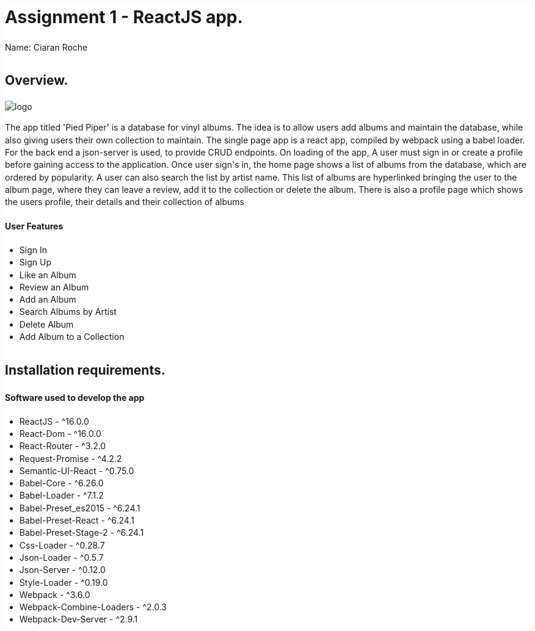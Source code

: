 # Assignment 1 - ReactJS app.
Name: Ciaran Roche

## Overview.
![logo](https://s3-eu-west-1.amazonaws.com/piedpipervinyl/screens/logo.png)

The app titled 'Pied Piper' is a database for vinyl albums. The idea is to allow users add albums and maintain the database, while also giving users their own collection to maintain.
The single page app is a react app, compiled by webpack using a babel loader. For the back end a json-server is used, to provide CRUD endpoints.
On loading of the app, A user must sign in or create a profile before gaining access to the application.
Once user sign's in, the home page shows a list of albums from the database, which are ordered by popularity. A user can also search the list by artist name. This list of albums are hyperlinked bringing the user to the album page, where they can leave a review, add it to the collection or delete the album.
There is also a profile page which shows the users profile, their details and their collection of albums

#### User Features

 + Sign In 
 + Sign Up
 + Like an Album
 + Review an Album
 + Add an Album
 + Search Albums by Artist
 + Delete Album
 + Add Album to a Collection

## Installation requirements.
 #### Software used to develop the app
+ ReactJS - ^16.0.0
+ React-Dom - ^16.0.0
+ React-Router - ^3.2.0
+ Request-Promise - ^4.2.2
+ Semantic-UI-React - ^0.75.0
+ Babel-Core - ^6.26.0
+ Babel-Loader - ^7.1.2
+ Babel-Preset_es2015 - ^6.24.1
+ Babel-Preset-React - ^6.24.1
+ Babel-Preset-Stage-2 - ^6.24.1
+ Css-Loader - ^0.28.7
+ Json-Loader - ^0.5.7
+ Json-Server - ^0.12.0
+ Style-Loader - ^0.19.0
+ Webpack - ^3.6.0
+ Webpack-Combine-Loaders - ^2.0.3
+ Webpack-Dev-Server - ^2.9.1
